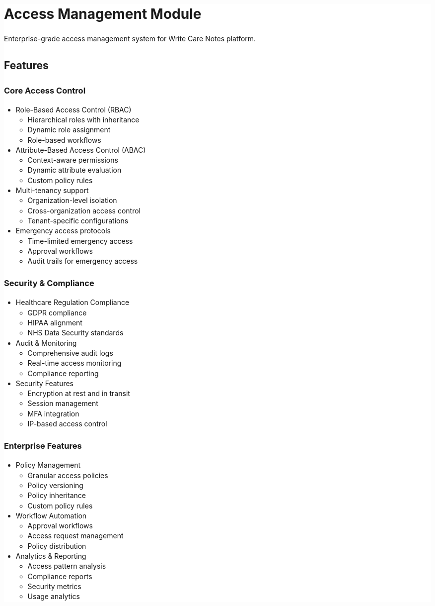 # Access Management Module

Enterprise-grade access management system for Write Care Notes platform.

## Features

### Core Access Control
- Role-Based Access Control (RBAC)
  - Hierarchical roles with inheritance
  - Dynamic role assignment
  - Role-based workflows
- Attribute-Based Access Control (ABAC)
  - Context-aware permissions
  - Dynamic attribute evaluation
  - Custom policy rules
- Multi-tenancy support
  - Organization-level isolation
  - Cross-organization access control
  - Tenant-specific configurations
- Emergency access protocols
  - Time-limited emergency access
  - Approval workflows
  - Audit trails for emergency access

### Security & Compliance
- Healthcare Regulation Compliance
  - GDPR compliance
  - HIPAA alignment
  - NHS Data Security standards
- Audit & Monitoring
  - Comprehensive audit logs
  - Real-time access monitoring
  - Compliance reporting
- Security Features
  - Encryption at rest and in transit
  - Session management
  - MFA integration
  - IP-based access control

### Enterprise Features
- Policy Management
  - Granular access policies
  - Policy versioning
  - Policy inheritance
  - Custom policy rules
- Workflow Automation
  - Approval workflows
  - Access request management
  - Policy distribution
- Analytics & Reporting
  - Access pattern analysis
  - Compliance reports
  - Security metrics
  - Usage analytics
